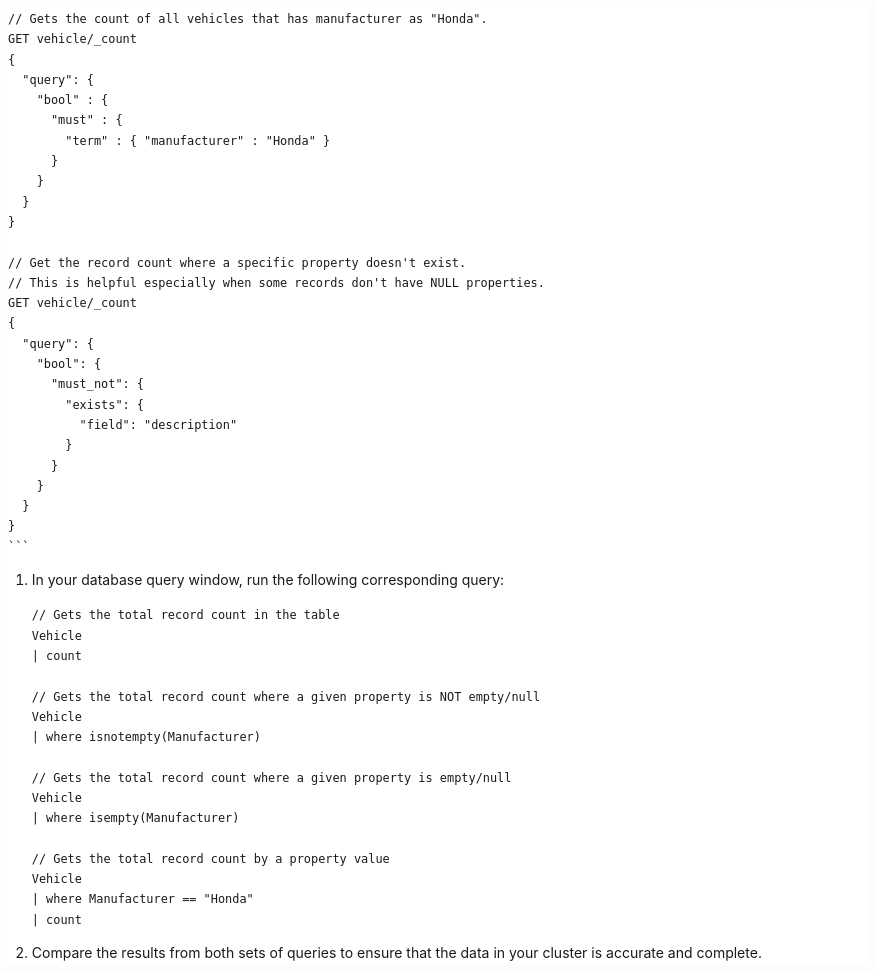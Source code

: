    // Gets the count of all vehicles that has manufacturer as "Honda".
    GET vehicle/_count
    {
      "query": {
        "bool" : {
          "must" : {
            "term" : { "manufacturer" : "Honda" }
          }
        }
      }
    }

    // Get the record count where a specific property doesn't exist.
    // This is helpful especially when some records don't have NULL properties.
    GET vehicle/_count
    {
      "query": {
        "bool": {
          "must_not": {
            "exists": {
              "field": "description"
            }
          }
        }
      }
    }
    ```

1. In your database query window, run the following corresponding query:

    ```Kusto
    // Gets the total record count in the table
    Vehicle
    | count

    // Gets the total record count where a given property is NOT empty/null
    Vehicle
    | where isnotempty(Manufacturer)

    // Gets the total record count where a given property is empty/null
    Vehicle
    | where isempty(Manufacturer)

    // Gets the total record count by a property value
    Vehicle
    | where Manufacturer == "Honda"
    | count
    ```

1. Compare the results from both sets of queries to ensure that the data in your cluster is accurate and complete.
